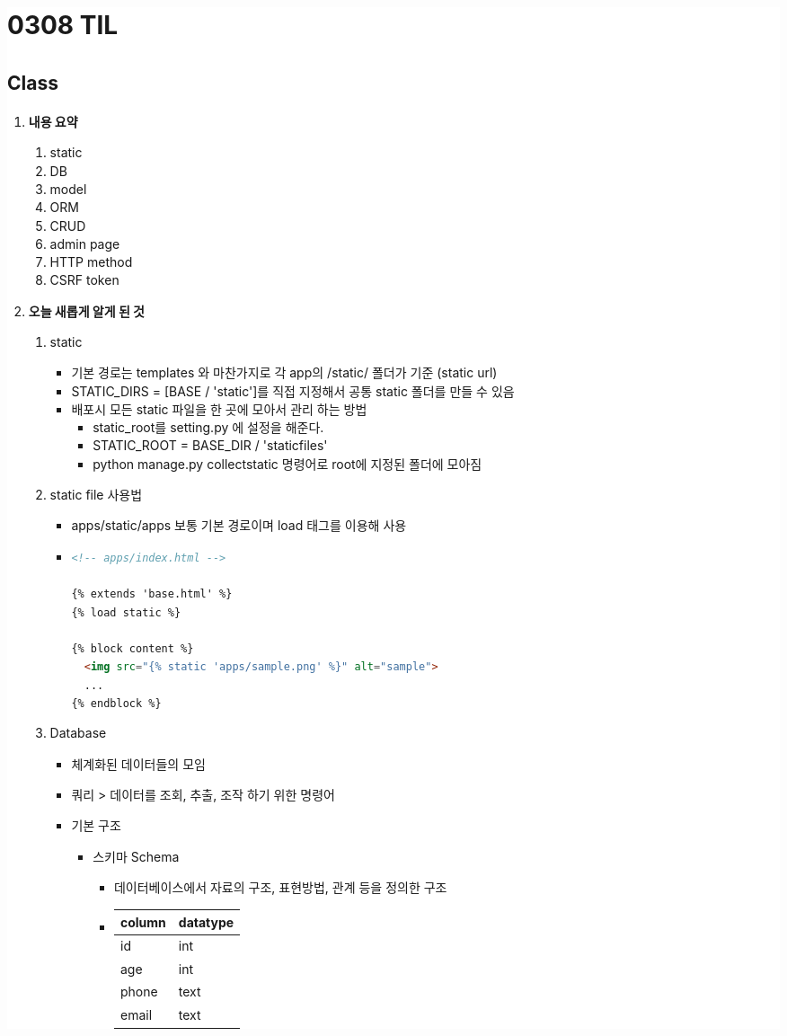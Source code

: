 # 0308 TIL

## Class

 1. **내용 요약**

    1. static
    1. DB
    1. model
    1. ORM
    1. CRUD
    1. admin page
    1. HTTP method
    1. CSRF token

 2. **오늘 새롭게 알게 된 것**

    1. static

         * 기본 경로는 templates 와 마찬가지로 각 app의 /static/ 폴더가 기준 (static url)
         * STATIC_DIRS = [BASE / 'static']를 직접 지정해서 공통 static 폴더를 만들 수 있음
         * 배포시 모든 static 파일을 한 곳에 모아서 관리 하는 방법
           * static_root를 setting.py 에 설정을 해준다.
           * STATIC_ROOT = BASE_DIR / 'staticfiles'
           * python manage.py collectstatic 명령어로 root에 지정된 폴더에 모아짐
    
    2. static file 사용법
    
         * apps/static/apps 보통 기본 경로이며 load 태그를 이용해 사용
    
         * ```html
           <!-- apps/index.html -->
           
           {% extends 'base.html' %}
           {% load static %}
           
           {% block content %}
             <img src="{% static 'apps/sample.png' %}" alt="sample">
             ...
           {% endblock %}
           ```
    
    3. Database
    
         * 체계화된 데이터들의 모임
    
         * 쿼리 > 데이터를 조회, 추출, 조작 하기 위한 명령어
    
         * 기본 구조
    
           * 스키마 Schema
    
             * 데이터베이스에서 자료의 구조, 표현방법, 관계 등을 정의한 구조
    
             * | column | datatype |
               | ------ | -------- |
               | id     | int      |
               | age    | int      |
               | phone  | text     |
               | email  | text     |
    
